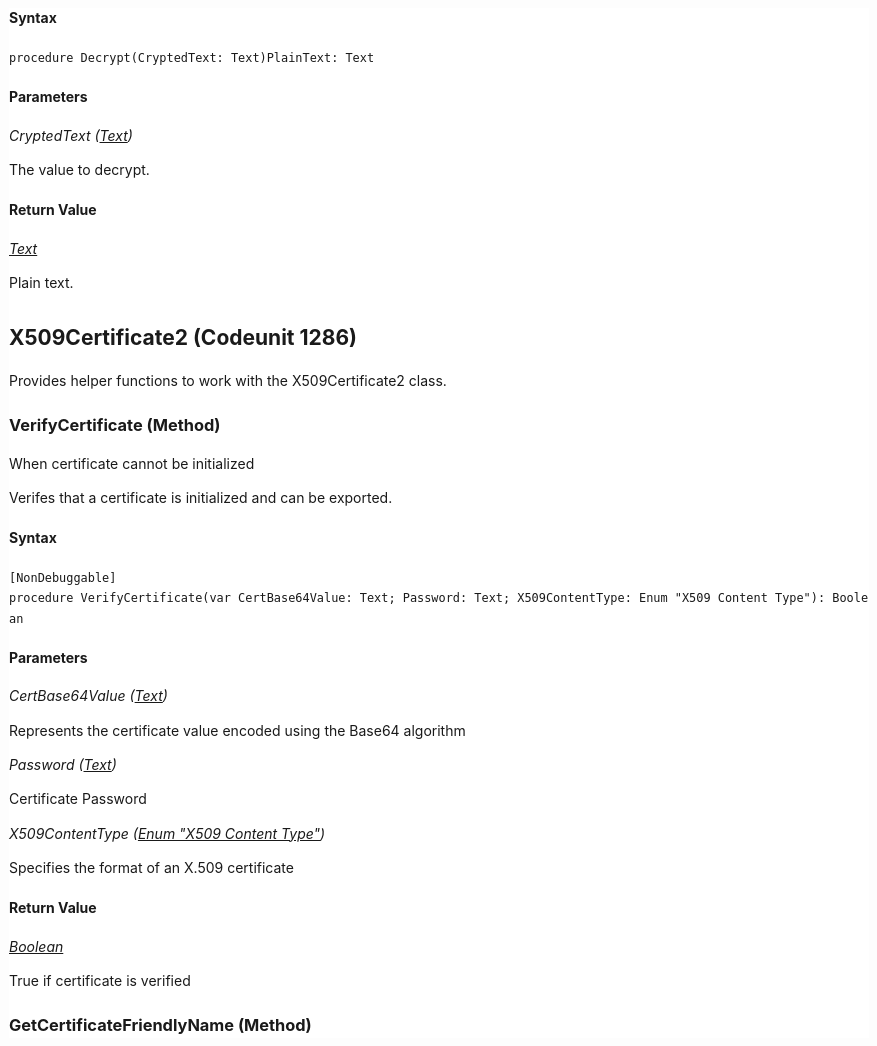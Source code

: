 
#### Syntax
```
procedure Decrypt(CryptedText: Text)PlainText: Text
```
#### Parameters
*CryptedText ([Text](https://docs.microsoft.com/en-us/dynamics365/business-central/dev-itpro/developer/methods-auto/text/text-data-type))* 

The value to decrypt.

#### Return Value
*[Text](https://docs.microsoft.com/en-us/dynamics365/business-central/dev-itpro/developer/methods-auto/text/text-data-type)*

Plain text.

## X509Certificate2 (Codeunit 1286)

 Provides helper functions to work with the X509Certificate2 class.
 

### VerifyCertificate (Method) <a name="VerifyCertificate"></a> 
When certificate cannot be initialized


 Verifes that a certificate is initialized and can be exported.
 

#### Syntax
```
[NonDebuggable]
procedure VerifyCertificate(var CertBase64Value: Text; Password: Text; X509ContentType: Enum "X509 Content Type"): Boolean
```
#### Parameters
*CertBase64Value ([Text](https://docs.microsoft.com/en-us/dynamics365/business-central/dev-itpro/developer/methods-auto/text/text-data-type))* 

Represents the certificate value encoded using the Base64 algorithm

*Password ([Text](https://docs.microsoft.com/en-us/dynamics365/business-central/dev-itpro/developer/methods-auto/text/text-data-type))* 

Certificate Password

*X509ContentType ([Enum "X509 Content Type"]())* 

Specifies the format of an X.509 certificate

#### Return Value
*[Boolean](https://docs.microsoft.com/en-us/dynamics365/business-central/dev-itpro/developer/methods-auto/boolean/boolean-data-type)*

True if certificate is verified
### GetCertificateFriendlyName (Method) <a name="GetCertificateFriendlyName"></a> 
